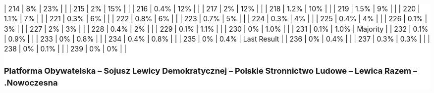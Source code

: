 | 214 | 8% | 23% |  |
| 215 | 2% | 15% |  |
| 216 | 0.4% | 12% |  |
| 217 | 2% | 12% |  |
| 218 | 1.2% | 10% |  |
| 219 | 1.5% | 9% |  |
| 220 | 1.1% | 7% |  |
| 221 | 0.3% | 6% |  |
| 222 | 0.8% | 6% |  |
| 223 | 0.7% | 5% |  |
| 224 | 0.3% | 4% |  |
| 225 | 0.4% | 4% |  |
| 226 | 0.1% | 3% |  |
| 227 | 2% | 3% |  |
| 228 | 0.4% | 2% |  |
| 229 | 0.1% | 1.1% |  |
| 230 | 0% | 1.0% |  |
| 231 | 0.1% | 1.0% | Majority |
| 232 | 0.1% | 0.9% |  |
| 233 | 0% | 0.8% |  |
| 234 | 0.4% | 0.8% |  |
| 235 | 0% | 0.4% | Last Result |
| 236 | 0% | 0.4% |  |
| 237 | 0.3% | 0.3% |  |
| 238 | 0% | 0.1% |  |
| 239 | 0% | 0% |  |

### Platforma Obywatelska – Sojusz Lewicy Demokratycznej – Polskie Stronnictwo Ludowe – Lewica Razem – .Nowoczesna
